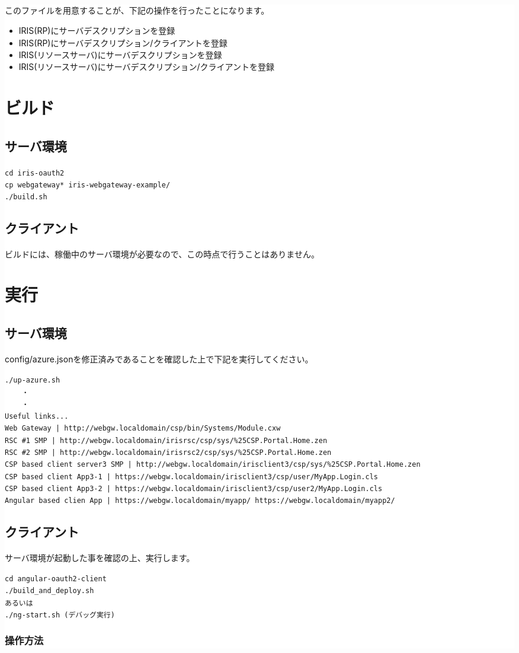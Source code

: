 このファイルを用意することが、下記の操作を行ったことになります。
- IRIS(RP)にサーバデスクリプションを登録
- IRIS(RP)にサーバデスクリプション/クライアントを登録
- IRIS(リソースサーバ)にサーバデスクリプションを登録
- IRIS(リソースサーバ)にサーバデスクリプション/クライアントを登録


# ビルド

## サーバ環境

```
cd iris-oauth2
cp webgateway* iris-webgateway-example/
./build.sh
```

## クライアント

ビルドには、稼働中のサーバ環境が必要なので、この時点で行うことはありません。

# 実行

## サーバ環境
config/azure.jsonを修正済みであることを確認した上で下記を実行してください。

```
./up-azure.sh
    ・
    ・
Useful links...
Web Gateway | http://webgw.localdomain/csp/bin/Systems/Module.cxw
RSC #1 SMP | http://webgw.localdomain/irisrsc/csp/sys/%25CSP.Portal.Home.zen
RSC #2 SMP | http://webgw.localdomain/irisrsc2/csp/sys/%25CSP.Portal.Home.zen
CSP based client server3 SMP | http://webgw.localdomain/irisclient3/csp/sys/%25CSP.Portal.Home.zen
CSP based client App3-1 | https://webgw.localdomain/irisclient3/csp/user/MyApp.Login.cls
CSP based client App3-2 | https://webgw.localdomain/irisclient3/csp/user2/MyApp.Login.cls
Angular based clien App | https://webgw.localdomain/myapp/ https://webgw.localdomain/myapp2/
```

## クライアント
サーバ環境が起動した事を確認の上、実行します。

```
cd angular-oauth2-client
./build_and_deploy.sh
あるいは
./ng-start.sh (デバッグ実行)
```
### 操作方法
